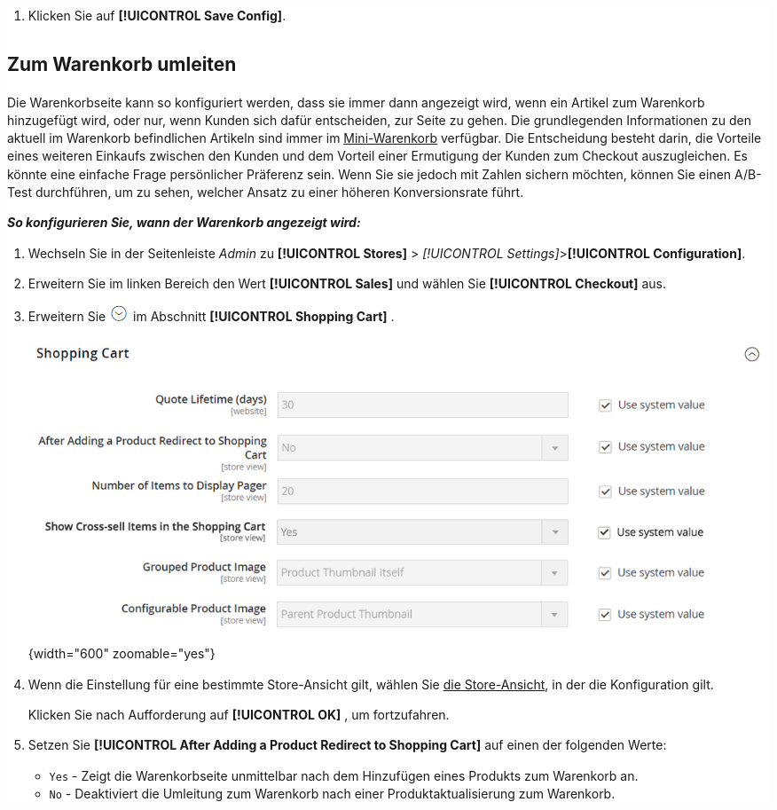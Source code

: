 1. Klicken Sie auf **[!UICONTROL Save Config]**.

## Zum Warenkorb umleiten

Die Warenkorbseite kann so konfiguriert werden, dass sie immer dann angezeigt wird, wenn ein Artikel zum Warenkorb hinzugefügt wird, oder nur, wenn Kunden sich dafür entscheiden, zur Seite zu gehen. Die grundlegenden Informationen zu den aktuell im Warenkorb befindlichen Artikeln sind immer im [Mini-Warenkorb](#mini-cart) verfügbar. Die Entscheidung besteht darin, die Vorteile eines weiteren Einkaufs zwischen den Kunden und dem Vorteil einer Ermutigung der Kunden zum Checkout auszugleichen. Es könnte eine einfache Frage persönlicher Präferenz sein. Wenn Sie sie jedoch mit Zahlen sichern möchten, können Sie einen A/B-Test durchführen, um zu sehen, welcher Ansatz zu einer höheren Konversionsrate führt.

**_So konfigurieren Sie, wann der Warenkorb angezeigt wird:_**

1. Wechseln Sie in der Seitenleiste _Admin_ zu **[!UICONTROL Stores]** > _[!UICONTROL Settings]_>**[!UICONTROL Configuration]**.

1. Erweitern Sie im linken Bereich den Wert **[!UICONTROL Sales]** und wählen Sie **[!UICONTROL Checkout]** aus.

1. Erweitern Sie ![Erweiterungsauswahl](../assets/icon-display-expand.png) im Abschnitt **[!UICONTROL Shopping Cart]** .

   ![Die Konfigurationseinstellungen des Warenkorbs wurden auf der Seite eingeblendet](../configuration-reference/sales/assets/checkout-shopping-cart.png){width="600" zoomable="yes"}

1. Wenn die Einstellung für eine bestimmte Store-Ansicht gilt, wählen Sie [die Store-Ansicht](../configuration-reference/scope-change.md#set-the-scope), in der die Konfiguration gilt.

   Klicken Sie nach Aufforderung auf **[!UICONTROL OK]** , um fortzufahren.

1. Setzen Sie **[!UICONTROL After Adding a Product Redirect to Shopping Cart]** auf einen der folgenden Werte:

   - `Yes` - Zeigt die Warenkorbseite unmittelbar nach dem Hinzufügen eines Produkts zum Warenkorb an.
   - `No` - Deaktiviert die Umleitung zum Warenkorb nach einer Produktaktualisierung zum Warenkorb.
